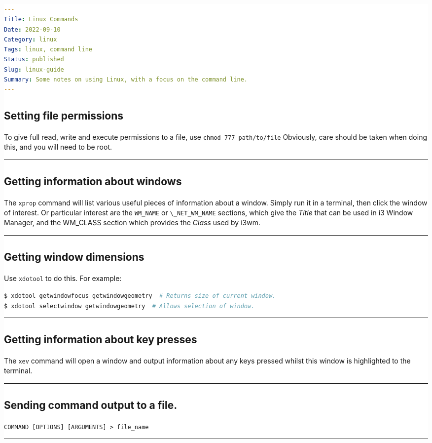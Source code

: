 ```yaml
---
Title: Linux Commands
Date: 2022-09-10
Category: linux
Tags: linux, command line
Status: published
Slug: linux-guide
Summary: Some notes on using Linux, with a focus on the command line.
---
```


## Setting file permissions

To give full read, write and execute permissions to a file, use `chmod 777 path/to/file` Obviously, care should be taken when doing this, and you will need to be root.

---

## Getting information about windows

The `xprop` command will list various useful pieces of information about a window. Simply run it in a terminal, then click the window of interest. Or particular interest are the `WM_NAME` or `\_NET_WM_NAME` sections, which give the *Title* that can be used in i3 Window Manager, and the WM_CLASS section which provides the *Class* used by i3wm.

---

## Getting window dimensions

Use `xdotool` to do this. For example:

```bash
$ xdotool getwindowfocus getwindowgeometry  # Returns size of current window.
$ xdotool selectwindow getwindowgeometry  # Allows selection of window.
```

---

## Getting information about key presses

The `xev` command will open a window and output information about any keys pressed whilst this window is highlighted to the terminal.

---

## Sending command output to a file.

`COMMAND [OPTIONS] [ARGUMENTS] > file_name`

---
